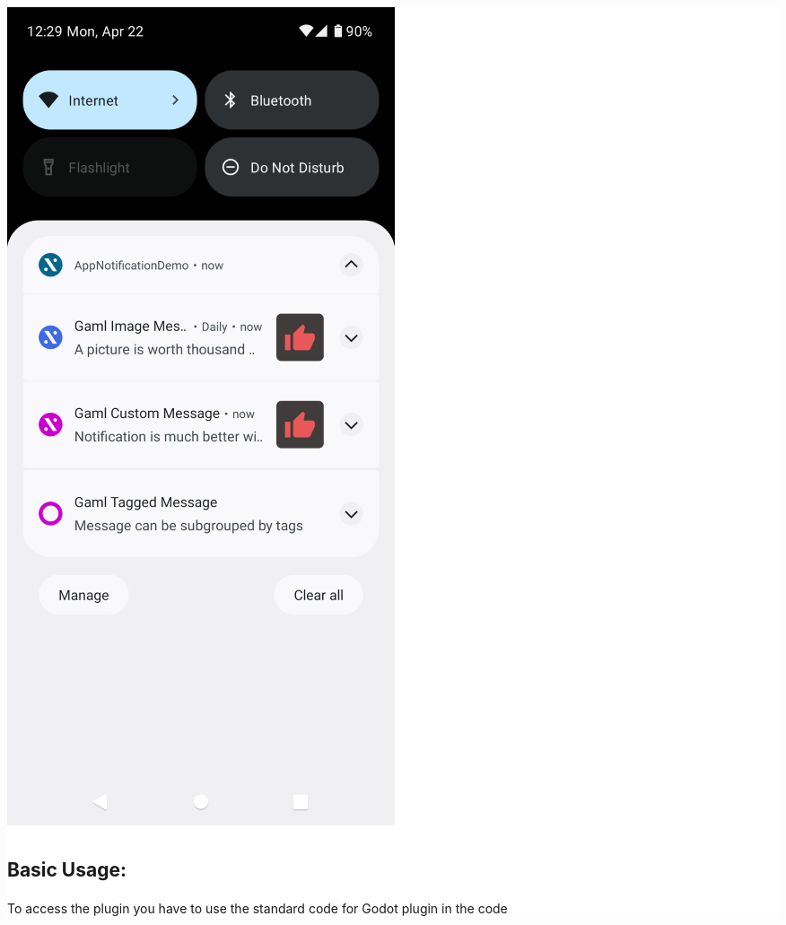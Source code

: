 ![Image](../../assets/notification_screenshot.png)

## Basic Usage:

To access the plugin you have to use the standard code for Godot plugin in the code
